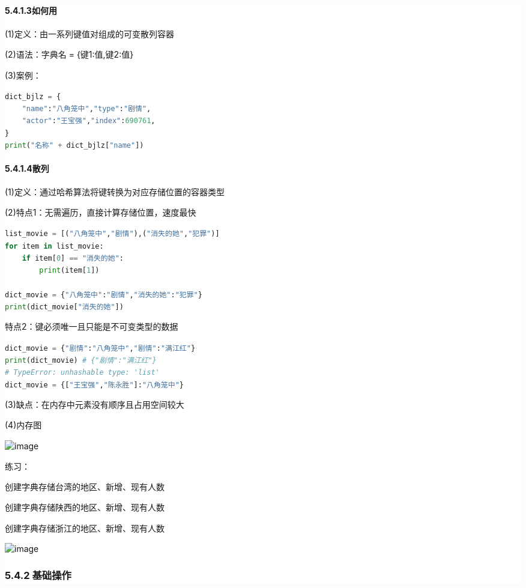 #### 5.4.1.3如何用

(1)定义：由一系列键值对组成的可变散列容器

(2)语法：字典名 = {键1:值,键2:值}

(3)案例：

```python
dict_bjlz = {
	"name":"八角笼中","type":"剧情",
	"actor":"王宝强","index":690761,
}
print("名称" + dict_bjlz["name"])
```

#### 5.4.1.4散列

(1)定义：通过哈希算法将键转换为对应存储位置的容器类型

(2)特点1：无需遍历，直接计算存储位置，速度最快

```python
list_movie = [("八角笼中","剧情"),("消失的她","犯罪")]
for item in list_movie:
    if item[0] == "消失的她":
        print(item[1])
        
dict_movie = {"八角笼中":"剧情","消失的她":"犯罪"}
print(dict_movie["消失的她"])
```

特点2：键必须唯一且只能是不可变类型的数据

```python
dict_movie = {"剧情":"八角笼中","剧情":"满江红"}
print(dict_movie) # {"剧情":"满江红"}
# TypeError: unhashable type: 'list'
dict_movie = {["王宝强","陈永胜"]:"八角笼中"}
```

(3)缺点：在内存中元素没有顺序且占用空间较大

(4)内存图

![image](https://picsur.cloud.fairies.ltd/i/9ccb38ed-8956-435b-9287-afe7ca4bc6fc.webp)

练习：

创建字典存储台湾的地区、新增、现有人数

创建字典存储陕西的地区、新增、现有人数

创建字典存储浙江的地区、新增、现有人数

![image](https://picsur.cloud.fairies.ltd/i/32b2d034-b273-4a3a-be97-60bcd2d103c5.webp)

### 5.4.2 基础操作
